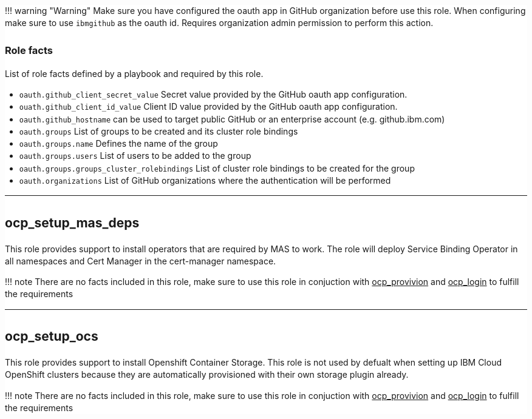 !!! warning "Warning"
    Make sure you have configured the oauth app in GitHub organization before use this role. When configuring make sure to use `ibmgithub` as the oauth id. Requires organization admin permission to perform this action.

### Role facts
List of role facts defined by a playbook and required by this role.

- `oauth.github_client_secret_value` Secret value provided by the GitHub oauth app configuration.
- `ouath.github_client_id_value` Client ID value provided by the GitHub oauth app configuration.
- `oauth.github_hostname` can be used to target public GitHub or an enterprise account (e.g. github.ibm.com)
- `oauth.groups` List of groups to be created and its cluster role bindings
- `oauth.groups.name` Defines the name of the group
- `oauth.groups.users` List of users to be added to the group
- `oauth.groups.groups_cluster_rolebindings` List of cluster role bindings to be created for the group
- `oauth.organizations` List of GitHub organizations where the authentication will be performed

----

## ocp_setup_mas_deps
This role provides support to install operators that are required by MAS to work. The role will deploy Service Binding Operator in all namespaces and Cert Manager in the cert-manager namespace.

!!! note
    There are no facts included in this role, make sure to use this role in conjuction with [ocp_provivion](#ocp_provision) and [ocp_login](#ocp_login) to fulfill the requirements

----

## ocp_setup_ocs
This role provides support to install Openshift Container Storage. This role is not used by defualt when setting up IBM Cloud OpenShift clusters because they are automatically provisioned with their own storage plugin already.

!!! note
    There are no facts included in this role, make sure to use this role in conjuction with [ocp_provivion](#ocp_provision) and [ocp_login](#ocp_login) to fulfill the requirements
